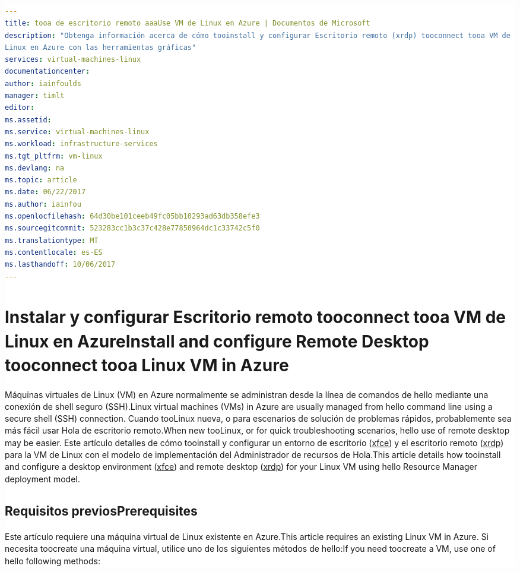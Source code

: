 ```yaml
---
title: tooa de escritorio remoto aaaUse VM de Linux en Azure | Documentos de Microsoft
description: "Obtenga información acerca de cómo tooinstall y configurar Escritorio remoto (xrdp) tooconnect tooa VM de Linux en Azure con las herramientas gráficas"
services: virtual-machines-linux
documentationcenter: 
author: iainfoulds
manager: timlt
editor: 
ms.assetid: 
ms.service: virtual-machines-linux
ms.workload: infrastructure-services
ms.tgt_pltfrm: vm-linux
ms.devlang: na
ms.topic: article
ms.date: 06/22/2017
ms.author: iainfou
ms.openlocfilehash: 64d30be101ceeb49fc05bb10293ad63db358efe3
ms.sourcegitcommit: 523283cc1b3c37c428e77850964dc1c33742c5f0
ms.translationtype: MT
ms.contentlocale: es-ES
ms.lasthandoff: 10/06/2017
---
```

# <a name="install-and-configure-remote-desktop-tooconnect-tooa-linux-vm-in-azure"></a><span data-ttu-id="b8f87-103">Instalar y configurar Escritorio remoto tooconnect tooa VM de Linux en Azure</span><span class="sxs-lookup"><span data-stu-id="b8f87-103">Install and configure Remote Desktop tooconnect tooa Linux VM in Azure</span></span>
<span data-ttu-id="b8f87-104">Máquinas virtuales de Linux (VM) en Azure normalmente se administran desde la línea de comandos de hello mediante una conexión de shell seguro (SSH).</span><span class="sxs-lookup"><span data-stu-id="b8f87-104">Linux virtual machines (VMs) in Azure are usually managed from hello command line using a secure shell (SSH) connection.</span></span> <span data-ttu-id="b8f87-105">Cuando tooLinux nueva, o para escenarios de solución de problemas rápidos, probablemente sea más fácil usar Hola de escritorio remoto.</span><span class="sxs-lookup"><span data-stu-id="b8f87-105">When new tooLinux, or for quick troubleshooting scenarios, hello use of remote desktop may be easier.</span></span> <span data-ttu-id="b8f87-106">Este artículo detalles de cómo tooinstall y configurar un entorno de escritorio ([xfce](https://www.xfce.org)) y el escritorio remoto ([xrdp](http://www.xrdp.org)) para la VM de Linux con el modelo de implementación del Administrador de recursos de Hola.</span><span class="sxs-lookup"><span data-stu-id="b8f87-106">This article details how tooinstall and configure a desktop environment ([xfce](https://www.xfce.org)) and remote desktop ([xrdp](http://www.xrdp.org)) for your Linux VM using hello Resource Manager deployment model.</span></span>


## <a name="prerequisites"></a><span data-ttu-id="b8f87-107">Requisitos previos</span><span class="sxs-lookup"><span data-stu-id="b8f87-107">Prerequisites</span></span>
<span data-ttu-id="b8f87-108">Este artículo requiere una máquina virtual de Linux existente en Azure.</span><span class="sxs-lookup"><span data-stu-id="b8f87-108">This article requires an existing Linux VM in Azure.</span></span> <span data-ttu-id="b8f87-109">Si necesita toocreate una máquina virtual, utilice uno de los siguientes métodos de hello:</span><span class="sxs-lookup"><span data-stu-id="b8f87-109">If you need toocreate a VM, use one of hello following methods:</span></span>
